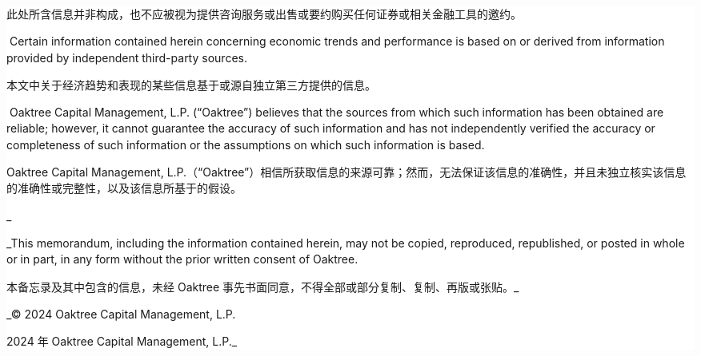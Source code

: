 此处所含信息并非构成，也不应被视为提供咨询服务或出售或要约购买任何证券或相关金融工具的邀约。  

 Certain information contained herein concerning economic trends and performance is based on or derived from information provided by independent third-party sources.  

本文中关于经济趋势和表现的某些信息基于或源自独立第三方提供的信息。  

 Oaktree Capital Management, L.P. (“Oaktree”) believes that the sources from which such information has been obtained are reliable; however, it cannot guarantee the accuracy of such information and has not independently verified the accuracy or completeness of such information or the assumptions on which such information is based.  

Oaktree Capital Management, L.P.（“Oaktree”）相信所获取信息的来源可靠；然而，无法保证该信息的准确性，并且未独立核实该信息的准确性或完整性，以及该信息所基于的假设。  

_

_This memorandum, including the information contained herein, may not be copied, reproduced, republished, or posted in whole or in part, in any form without the prior written consent of Oaktree.  

本备忘录及其中包含的信息，未经 Oaktree 事先书面同意，不得全部或部分复制、复制、再版或张贴。_

_© 2024 Oaktree Capital Management, L.P.  

2024 年 Oaktree Capital Management, L.P._
